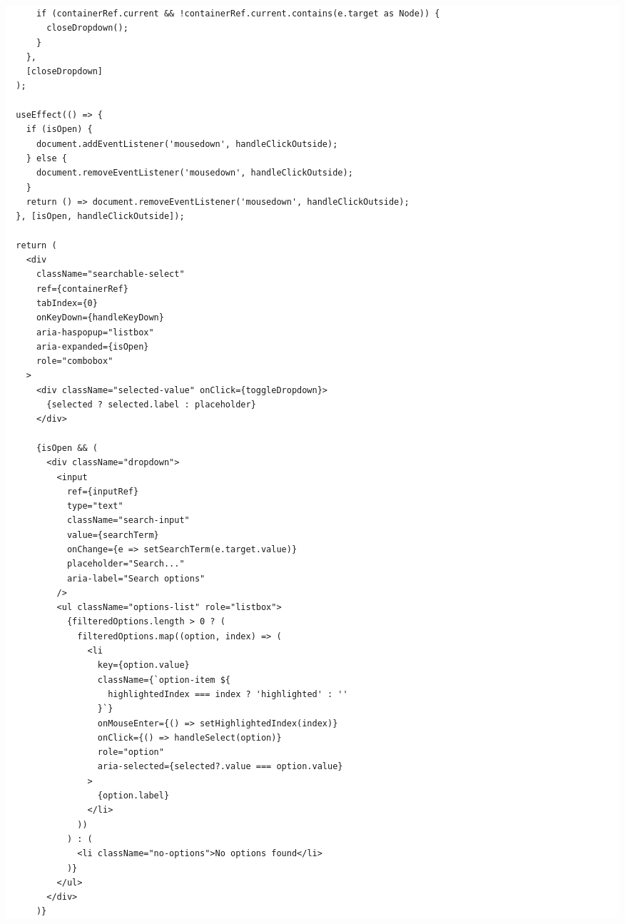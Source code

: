 ```tsx
      if (containerRef.current && !containerRef.current.contains(e.target as Node)) {
        closeDropdown();
      }
    },
    [closeDropdown]
  );

  useEffect(() => {
    if (isOpen) {
      document.addEventListener('mousedown', handleClickOutside);
    } else {
      document.removeEventListener('mousedown', handleClickOutside);
    }
    return () => document.removeEventListener('mousedown', handleClickOutside);
  }, [isOpen, handleClickOutside]);

  return (
    <div
      className="searchable-select"
      ref={containerRef}
      tabIndex={0}
      onKeyDown={handleKeyDown}
      aria-haspopup="listbox"
      aria-expanded={isOpen}
      role="combobox"
    >
      <div className="selected-value" onClick={toggleDropdown}>
        {selected ? selected.label : placeholder}
      </div>

      {isOpen && (
        <div className="dropdown">
          <input
            ref={inputRef}
            type="text"
            className="search-input"
            value={searchTerm}
            onChange={e => setSearchTerm(e.target.value)}
            placeholder="Search..."
            aria-label="Search options"
          />
          <ul className="options-list" role="listbox">
            {filteredOptions.length > 0 ? (
              filteredOptions.map((option, index) => (
                <li
                  key={option.value}
                  className={`option-item ${
                    highlightedIndex === index ? 'highlighted' : ''
                  }`}
                  onMouseEnter={() => setHighlightedIndex(index)}
                  onClick={() => handleSelect(option)}
                  role="option"
                  aria-selected={selected?.value === option.value}
                >
                  {option.label}
                </li>
              ))
            ) : (
              <li className="no-options">No options found</li>
            )}
          </ul>
        </div>
      )}
```